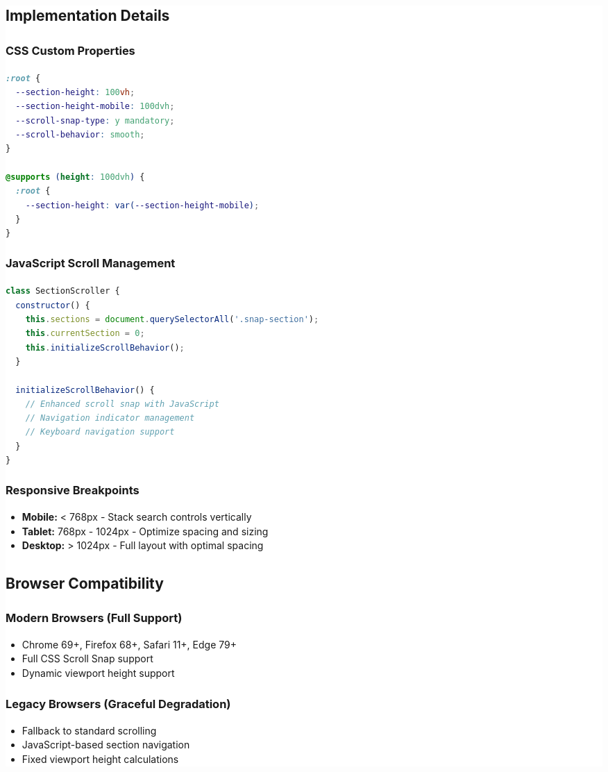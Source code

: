 ## Implementation Details

### CSS Custom Properties
```css
:root {
  --section-height: 100vh;
  --section-height-mobile: 100dvh;
  --scroll-snap-type: y mandatory;
  --scroll-behavior: smooth;
}

@supports (height: 100dvh) {
  :root {
    --section-height: var(--section-height-mobile);
  }
}
```

### JavaScript Scroll Management
```javascript
class SectionScroller {
  constructor() {
    this.sections = document.querySelectorAll('.snap-section');
    this.currentSection = 0;
    this.initializeScrollBehavior();
  }
  
  initializeScrollBehavior() {
    // Enhanced scroll snap with JavaScript
    // Navigation indicator management
    // Keyboard navigation support
  }
}
```

### Responsive Breakpoints
- **Mobile:** < 768px - Stack search controls vertically
- **Tablet:** 768px - 1024px - Optimize spacing and sizing
- **Desktop:** > 1024px - Full layout with optimal spacing

## Browser Compatibility

### Modern Browsers (Full Support)
- Chrome 69+, Firefox 68+, Safari 11+, Edge 79+
- Full CSS Scroll Snap support
- Dynamic viewport height support

### Legacy Browsers (Graceful Degradation)
- Fallback to standard scrolling
- JavaScript-based section navigation
- Fixed viewport height calculations
